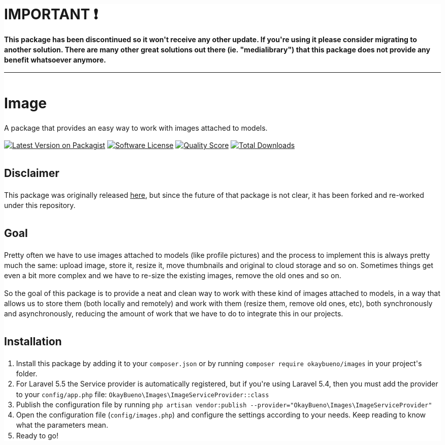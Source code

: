 # IMPORTANT ❗
**This package has been discontinued so it won't receive any other update. If you're using it please consider migrating to another solution. There are many other great solutions out there (ie. "medialibrary") that this package does not provide any benefit whatsoever anymore.**

--- 
# Image

A package that provides an easy way to work with images attached to models. 

[![Latest Version on Packagist](https://img.shields.io/packagist/v/okaybueno/images.svg?style=flat-square)](https://packagist.org/packages/okaybueno/images)
[![Software License](https://img.shields.io/badge/license-MIT-brightgreen.svg?style=flat-square)](LICENSE.md)
[![Quality Score](https://img.shields.io/scrutinizer/g/okaybueno/images.svg?style=flat-square)](https://scrutinizer-ci.com/g/okaybueno/images)
[![Total Downloads](https://img.shields.io/packagist/dt/okaybueno/images.svg?style=flat-square)](https://packagist.org/packages/okaybueno/images)

## Disclaimer

This package was originally released [here](https://github.com/followloop/imaging), but since the future 
of that package is not clear, it has been forked and re-worked under this repository.

## Goal

Pretty often we have to use images attached to models (like profile pictures) and the process to implement this is always
pretty much the same: upload image, store it, resize it, move thumbnails and original to cloud storage and so on.
Sometimes things get even a bit more complex and we have to re-size the existing images, remove the old ones and so on.

So the goal of this package is to provide a neat and clean way to work with these kind of images attached to models,
in a way that allows us to store them (both locally and remotely) and work with them (resize them, remove old ones, etc),
both synchronously and asynchronously, reducing the amount of work that we have to do to integrate this in our projects.

## Installation

1. Install this package by adding it to your `composer.json` or by running `composer require okaybueno/images` in your project's folder.
2. For Laravel 5.5 the Service provider is automatically registered, but if you're using Laravel 5.4, then you must add the 
provider to your `config/app.php` file: `OkayBueno\Images\ImageServiceProvider::class`
3. Publish the configuration file by running `php artisan vendor:publish --provider="OkayBueno\Images\ImageServiceProvider"`
4. Open the configuration file (`config/images.php`) and configure the settings according to your needs. Keep reading to know what the parameters mean.
5. Ready to go!
